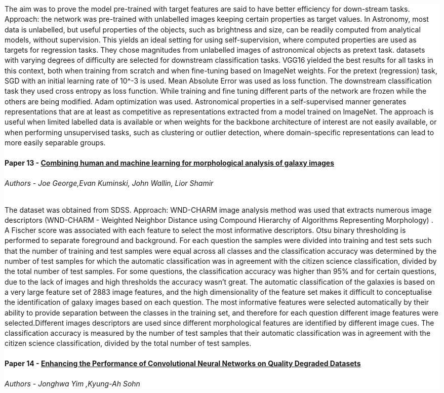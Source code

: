 The aim was to prove the model pre-trained with target features are said to have better efficiency for down-stream tasks. Approach: the network was pre-trained with unlabelled images keeping certain properties as target values. In Astronomy, most data is unlabelled, but useful properties of the objects, such as brightness and size, can be readily computed from analytical models, without supervision. This yields an ideal setting for using self-supervision, where computed properties are used as targets for regression tasks. They chose magnitudes from unlabelled images of astronomical objects as  pretext task. datasets with varying degrees of difficulty are selected for downstream classification tasks. VGG16 yielded the best results for all tasks in this context, both when training from scratch and when fine-tuning based on ImageNet weights. For the pretext (regression) task, SGD with an initial learning rate of 10^-3 is used. Mean Absolute Error was used as loss function. The downstream classification task they used cross entropy as loss function. While training and fine tuning different parts of the network are frozen while the others are being modified. Adam optimization was used. Astronomical properties in a self-supervised manner generates representations that are at least as competitive as representations extracted from a model trained on ImageNet. The approach is useful when limited labelled data is available or when weights for the backbone architecture of interest are not easily available, or  when performing unsupervised tasks, such as clustering or outlier detection, where domain-specific representations can lead to more easily separable groups.


#### Paper 13 - [Combining human and machine learning for morphological analysis of galaxy images](https://arxiv.org/pdf/1409.7935.pdf)
###### Authors - Joe George,Evan Kuminski, John Wallin, Lior Shamir
The dataset was obtained from SDSS. Approach: WND-CHARM image analysis method was used that extracts numerous image descriptors (WND-CHARM - Weighted Neighbor Distance using Compound Hierarchy of Algorithms Representing Morphology) . A Fischer score was associated with each feature to select the most informative descriptors. Otsu binary thresholding is performed to separate foreground and background. For each question the samples were divided into training and test sets such that the number of training and test samples were equal across all classes and the classification accuracy was determined by the number of test samples for which the automatic classification was in agreement with the citizen science classification, divided by the total number of test samples. For some questions, the classification accuracy was higher than 95% and for certain questions, due to the lack of images and high thresholds the accuracy wasn’t great. The automatic classification of the galaxies is based on a very large feature set of 2883 image features, and the high dimensionality of the feature set makes it difficult to conceptualise the identification of galaxy images based on each question. The most informative features were selected automatically by their ability to provide separation between the classes in the training set, and therefore for each question different image features were selected.Different images descriptors are used since different morphological features are identified by different image cues. The classification accuracy is measured by the number of test samples that their automatic classification was in agreement with the citizen science classification, divided by the total number of test samples. 

#### Paper 14 - [Enhancing the Performance of Convolutional Neural Networks on Quality Degraded Datasets](https://arxiv.org/ftp/arxiv/papers/1710/1710.06805.pdf)
###### Authors - Jonghwa Yim ,Kyung-Ah Sohn 